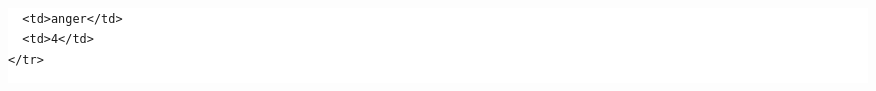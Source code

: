       <td>anger</td>
      <td>4</td>
    </tr>
  </tbody>
</table>
</div>
    <div class="colab-df-buttons">

  <div class="colab-df-container">
    <button class="colab-df-convert" onclick="convertToInteractive('df-ceaed9a6-74e6-4291-a284-b2f6452b4edb')"
            title="Convert this dataframe to an interactive table."
            style="display:none;">

  <svg xmlns="http://www.w3.org/2000/svg" height="24px" viewBox="0 -960 960 960">
    <path d="M120-120v-720h720v720H120Zm60-500h600v-160H180v160Zm220 220h160v-160H400v160Zm0 220h160v-160H400v160ZM180-400h160v-160H180v160Zm440 0h160v-160H620v160ZM180-180h160v-160H180v160Zm440 0h160v-160H620v160Z"/>
  </svg>
    </button>

  <style>
    .colab-df-container {
      display:flex;
      gap: 12px;
    }

    .colab-df-convert {
      background-color: #E8F0FE;
      border: none;
      border-radius: 50%;
      cursor: pointer;
      display: none;
      fill: #1967D2;
      height: 32px;
      padding: 0 0 0 0;
      width: 32px;
    }

    .colab-df-convert:hover {
      background-color: #E2EBFA;
      box-shadow: 0px 1px 2px rgba(60, 64, 67, 0.3), 0px 1px 3px 1px rgba(60, 64, 67, 0.15);
      fill: #174EA6;
    }

    .colab-df-buttons div {
      margin-bottom: 4px;
    }

    [theme=dark] .colab-df-convert {
      background-color: #3B4455;
      fill: #D2E3FC;
    }

    [theme=dark] .colab-df-convert:hover {
      background-color: #434B5C;
      box-shadow: 0px 1px 3px 1px rgba(0, 0, 0, 0.15);
      filter: drop-shadow(0px 1px 2px rgba(0, 0, 0, 0.3));
      fill: #FFFFFF;
    }
  </style>
